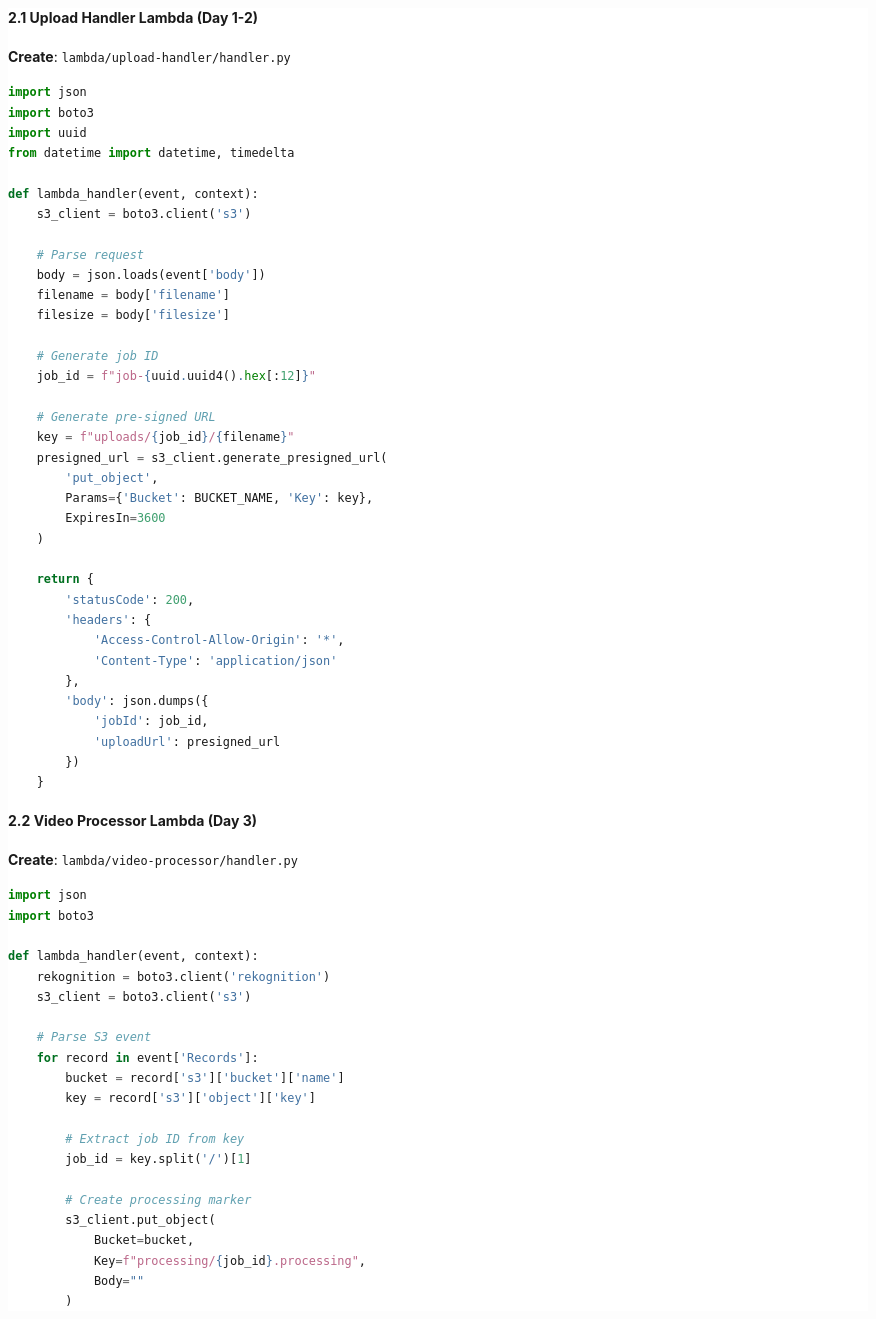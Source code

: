 #### 2.1 Upload Handler Lambda (Day 1-2)
**Create**: `lambda/upload-handler/handler.py`
```python
import json
import boto3
import uuid
from datetime import datetime, timedelta

def lambda_handler(event, context):
    s3_client = boto3.client('s3')
    
    # Parse request
    body = json.loads(event['body'])
    filename = body['filename']
    filesize = body['filesize']
    
    # Generate job ID
    job_id = f"job-{uuid.uuid4().hex[:12]}"
    
    # Generate pre-signed URL
    key = f"uploads/{job_id}/{filename}"
    presigned_url = s3_client.generate_presigned_url(
        'put_object',
        Params={'Bucket': BUCKET_NAME, 'Key': key},
        ExpiresIn=3600
    )
    
    return {
        'statusCode': 200,
        'headers': {
            'Access-Control-Allow-Origin': '*',
            'Content-Type': 'application/json'
        },
        'body': json.dumps({
            'jobId': job_id,
            'uploadUrl': presigned_url
        })
    }
```

#### 2.2 Video Processor Lambda (Day 3)
**Create**: `lambda/video-processor/handler.py`
```python
import json
import boto3

def lambda_handler(event, context):
    rekognition = boto3.client('rekognition')
    s3_client = boto3.client('s3')
    
    # Parse S3 event
    for record in event['Records']:
        bucket = record['s3']['bucket']['name']
        key = record['s3']['object']['key']
        
        # Extract job ID from key
        job_id = key.split('/')[1]
        
        # Create processing marker
        s3_client.put_object(
            Bucket=bucket,
            Key=f"processing/{job_id}.processing",
            Body=""
        )
```